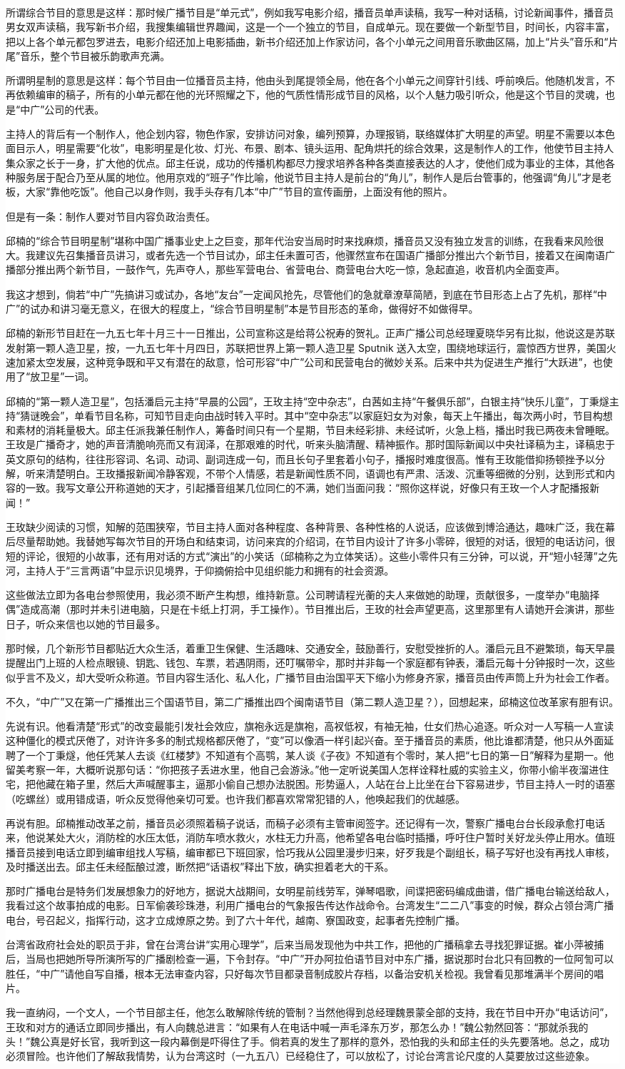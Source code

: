 所谓综合节目的意思是这样：那时候广播节目是“单元式”，例如我写电影介绍，播音员单声读稿，我写一种对话稿，讨论新闻事件，播音员男女双声读稿，我写新书介绍，我搜集编辑世界趣闻，这是一个一个独立的节目，自成单元。现在要做一个新型节目，时间长，内容丰富，把以上各个单元都包罗进去，电影介绍还加上电影插曲，新书介绍还加上作家访问，各个小单元之间用音乐歌曲区隔，加上“片头”音乐和“片尾”音乐，整个节目被乐韵歌声充满。

所谓明星制的意思是这样：每个节目由一位播音员主持，他由头到尾提领全局，他在各个小单元之间穿针引线、呼前唤后。他随机发言，不再依赖编审的稿子，所有的小单元都在他的光环照耀之下，他的气质性情形成节目的风格，以个人魅力吸引听众，他是这个节目的灵魂，也是“中广”公司的代表。

主持人的背后有一个制作人，他企划内容，物色作家，安排访问对象，编列预算，办理报销，联络媒体扩大明星的声望。明星不需要以本色面目示人，明星需要“化妆”，电影明星是化妆、灯光、布景、剧本、镜头运用、配角烘托的综合效果，这是制作人的工作，他使节目主持人集众家之长于一身，扩大他的优点。邱主任说，成功的传播机构都尽力搜求培养各种各类直接表达的人才，使他们成为事业的主体，其他各种服务居于配合乃至从属的地位。他用京戏的“班子”作比喻，他说节目主持人是前台的“角儿”，制作人是后台管事的，他强调“角儿”才是老板，大家“靠他吃饭”。他自己以身作则，我手头存有几本“中广”节目的宣传画册，上面没有他的照片。

但是有一条：制作人要对节目内容负政治责任。

邱楠的“综合节目明星制”堪称中国广播事业史上之巨变，那年代治安当局时时来找麻烦，播音员又没有独立发言的训练，在我看来风险很大。我建议先召集播音员讲习，或者先选一个节目试办，邱主任未置可否，他骤然宣布在国语广播部分推出六个新节目，接着又在闽南语广播部分推出两个新节目，一鼓作气，先声夺人，那些军营电台、省营电台、商营电台大吃一惊，急起直追，收音机内全面变声。

我这才想到，倘若“中广”先搞讲习或试办，各地“友台”一定闻风抢先，尽管他们的急就章潦草简陋，到底在节目形态上占了先机，那样“中广”的试办和讲习毫无意义，在很大的程度上，“综合节目明星制”本是节目形态的革命，做得好不如做得早。

邱楠的新形节目赶在一九五七年十月三十一日推出，公司宣称这是给蒋公祝寿的贺礼。正声广播公司总经理夏晓华另有比拟，他说这是苏联发射第一颗人造卫星，按，一九五七年十月四日，苏联把世界上第一颗人造卫星 Sputnik 送入太空，围绕地球运行，震惊西方世界，美国火速加紧太空发展，这种竞争既和平又有潜在的敌意，恰可形容“中广”公司和民营电台的微妙关系。后来中共为促进生产推行“大跃进”，也使用了“放卫星”一词。

邱楠的“第一颗人造卫星”，包括潘启元主持“早晨的公园”，王玫主持“空中杂志”，白茜如主持“午餐俱乐部”，白银主持“快乐儿童”，丁秉燧主持“猜谜晚会”，单看节目名称，可知节目走向由战时转入平时。其中“空中杂志”以家庭妇女为对象，每天上午播出，每次两小时，节目构想和素材的消耗量极大。邱主任派我兼任制作人，筹备时间只有一个星期，节目未经彩排、未经试听，火急上档，播出时我已两夜未曾睡眠。王玫是广播奇才，她的声音清脆响亮而又有润泽，在那艰难的时代，听来头脑清醒、精神振作。那时国际新闻以中央社译稿为主，译稿忠于英文原句的结构，往往形容词、名词、动词、副词连成一句，而且长句子里套着小句子，播报时难度很高。惟有王玫能借抑扬顿挫予以分解，听来清楚明白。王玫播报新闻冷静客观，不带个人情感，若是新闻性质不同，语调也有严肃、活泼、沉重等细微的分别，达到形式和内容的一致。我写文章公开称道她的天才，引起播音组某几位同仁的不满，她们当面问我：“照你这样说，好像只有王玫一个人才配播报新闻！”

王玫缺少阅读的习惯，知解的范围狭窄，节目主持人面对各种程度、各种背景、各种性格的人说话，应该做到博洽通达，趣味广泛，我在幕后尽量帮助她。我替她写每次节目的开场白和结束词，访问来宾的介绍词，在节目内设计了许多小零碎，很短的对话，很短的电话访问，很短的评论，很短的小故事，还有用对话的方式“演出”的小笑话（邱楠称之为立体笑话）。这些小零件只有三分钟，可以说，开“短小轻薄”之先河，主持人于“三言两语”中显示识见境界，于仰摘俯拾中见组织能力和拥有的社会资源。

这些做法立即为各电台参照使用，我必须不断产生构想，维持新意。公司聘请程光蘅的夫人来做她的助理，贡献很多，一度举办“电脑择偶”造成高潮（那时并未引进电脑，只是在卡纸上打洞，手工操作）。节目推出后，王玫的社会声望更高，这里那里有人请她开会演讲，那些日子，听众来信也以她的节目最多。

那时候，几个新形节目都贴近大众生活，着重卫生保健、生活趣味、交通安全，鼓励善行，安慰受挫折的人。潘启元且不避繁琐，每天早晨提醒出门上班的人检点眼镜、钥匙、钱包、车票，若遇阴雨，还叮嘱带伞，那时并非每一个家庭都有钟表，潘启元每十分钟报时一次，这些似乎言不及义，却大受听众称道。节目内容生活化、私人化，广播节目由治国平天下缩小为修身齐家，播音员由传声筒上升为社会工作者。

不久，“中广”又在第一广播推出三个国语节目，第二广播推出四个闽南语节目（第二颗人造卫星？），回想起来，邱楠这位改革家有胆有识。

先说有识。他看清楚“形式”的改变最能引发社会效应，旗袍永远是旗袍，高衩低衩，有袖无袖，仕女们热心追逐。听众对一人写稿一人宣读这种僵化的模式厌倦了，对许许多多的制式规格都厌倦了，“变”可以像酒一样引起兴奋。至于播音员的素质，他比谁都清楚，他只从外面延聘了一个丁秉燧，他任凭某人去谈《红楼梦》不知道有个高鹗，某人谈《子夜》不知道有个零时，某人把“七日的第一日”解释为星期一。他留美考察一年，大概听说那句话：“你把孩子丢进水里，他自己会游泳。”他一定听说美国人怎样诠释杜威的实验主义，你带小偷半夜溜进住宅，把他藏在箱子里，然后大声喊醒事主，逼那小偷自己想办法脱困。形势逼人，人站在台上比坐在台下容易进步，节目主持人一时的语塞（吃螺丝）或用错成语，听众反觉得他亲切可爱。也许我们都喜欢常常犯错的人，他唤起我们的优越感。

再说有胆。邱楠推动改革之前，播音员必须照着稿子说话，而稿子必须有主管审阅签字。还记得有一次，警察广播电台台长段承愈打电话来，他说某处大火，消防栓的水压太低，消防车喷水救火，水柱无力升高，他希望各电台临时插播，呼吁住户暂时关好龙头停止用水。值班播音员接到电话立即到编审组找人写稿，编审都已下班回家，恰巧我从公园里漫步归来，好歹我是个副组长，稿子写好也没有再找人审核，及时播送出去。邱主任未经酝酿过渡，断然把“话语权”释出下放，确实担着老大的干系。

那时广播电台是特务们发展想象力的好地方，据说大战期间，女明星前线劳军，弹琴唱歌，间谍把密码编成曲谱，借广播电台输送给敌人，我看过这个故事拍成的电影。日军偷袭珍珠港，利用广播电台的气象报告传达作战命令。台湾发生“二二八”事变的时候，群众占领台湾广播电台，号召起义，指挥行动，这才立成燎原之势。到了六十年代，越南、寮国政变，起事者先控制广播。

台湾省政府社会处的职员于非，曾在台湾台讲“实用心理学”，后来当局发现他为中共工作，把他的广播稿拿去寻找犯罪证据。崔小萍被捕后，当局也把她所导所演所写的广播剧检查一遍，下令封存。“中广”开办阿拉伯语节目对中东广播，据说那时台北只有回教的一位阿訇可以胜任，“中广”请他自写自播，根本无法审查内容，只好每次节目都录音制成胶片存档，以备治安机关检视。我曾看见那堆满半个房间的唱片。

我一直纳闷，一个文人，一个节目部主任，他怎么敢解除传统的管制？当然他得到总经理魏景蒙全部的支持，我在节目中开办“电话访问”，王玫和对方的通话立即同步播出，有人向魏总进言：“如果有人在电话中喊一声毛泽东万岁，那怎么办！”魏公勃然回答：“那就杀我的头！”魏公真是好长官，我听到这一段内幕倒是吓得住了手。倘若真的发生了那样的意外，恐怕我的头和邱主任的头先要落地。总之，成功必须冒险。也许他们了解敌我情势，认为台湾这时（一九五八）已经稳住了，可以放松了，讨论台湾言论尺度的人莫要放过这些迹象。
